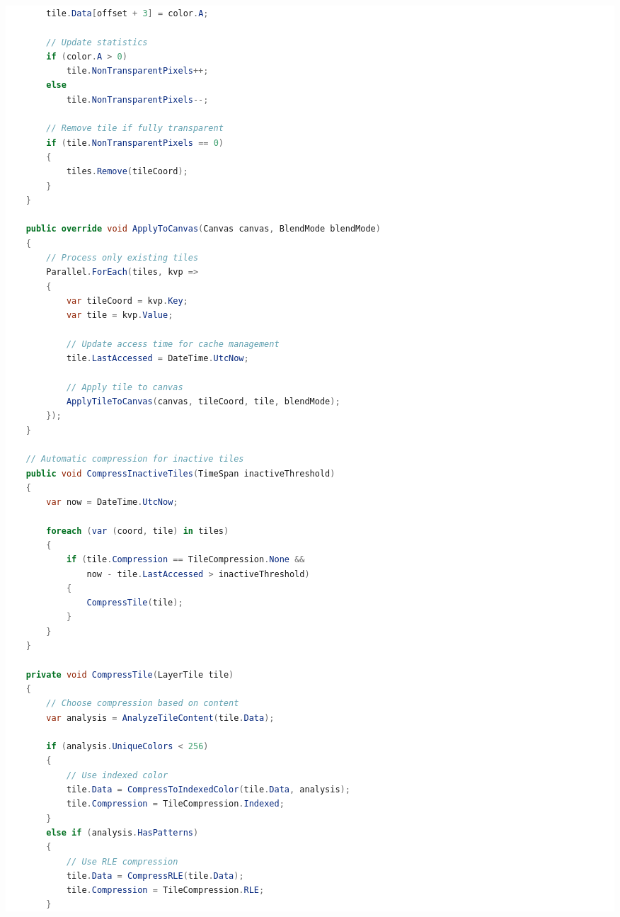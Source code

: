 ```csharp
        tile.Data[offset + 3] = color.A;

        // Update statistics
        if (color.A > 0)
            tile.NonTransparentPixels++;
        else
            tile.NonTransparentPixels--;

        // Remove tile if fully transparent
        if (tile.NonTransparentPixels == 0)
        {
            tiles.Remove(tileCoord);
        }
    }

    public override void ApplyToCanvas(Canvas canvas, BlendMode blendMode)
    {
        // Process only existing tiles
        Parallel.ForEach(tiles, kvp =>
        {
            var tileCoord = kvp.Key;
            var tile = kvp.Value;

            // Update access time for cache management
            tile.LastAccessed = DateTime.UtcNow;

            // Apply tile to canvas
            ApplyTileToCanvas(canvas, tileCoord, tile, blendMode);
        });
    }

    // Automatic compression for inactive tiles
    public void CompressInactiveTiles(TimeSpan inactiveThreshold)
    {
        var now = DateTime.UtcNow;

        foreach (var (coord, tile) in tiles)
        {
            if (tile.Compression == TileCompression.None &&
                now - tile.LastAccessed > inactiveThreshold)
            {
                CompressTile(tile);
            }
        }
    }

    private void CompressTile(LayerTile tile)
    {
        // Choose compression based on content
        var analysis = AnalyzeTileContent(tile.Data);

        if (analysis.UniqueColors < 256)
        {
            // Use indexed color
            tile.Data = CompressToIndexedColor(tile.Data, analysis);
            tile.Compression = TileCompression.Indexed;
        }
        else if (analysis.HasPatterns)
        {
            // Use RLE compression
            tile.Data = CompressRLE(tile.Data);
            tile.Compression = TileCompression.RLE;
        }
```